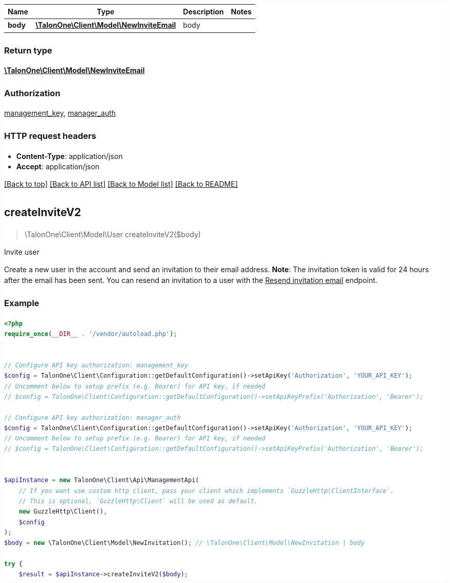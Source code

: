 
Name | Type | Description  | Notes
------------- | ------------- | ------------- | -------------
 **body** | [**\TalonOne\Client\Model\NewInviteEmail**](../Model/NewInviteEmail.md)| body |

### Return type

[**\TalonOne\Client\Model\NewInviteEmail**](../Model/NewInviteEmail.md)

### Authorization

[management_key](../../README.md#management_key), [manager_auth](../../README.md#manager_auth)

### HTTP request headers

- **Content-Type**: application/json
- **Accept**: application/json

[[Back to top]](#) [[Back to API list]](../../README.md#documentation-for-api-endpoints)
[[Back to Model list]](../../README.md#documentation-for-models)
[[Back to README]](../../README.md)


## createInviteV2

> \TalonOne\Client\Model\User createInviteV2($body)

Invite user

Create a new user in the account and send an invitation to their email address.  **Note**: The invitation token is valid for 24 hours after the email has been sent. You can resend an invitation to a user with the [Resend invitation email](https://docs.talon.one/management-api#tag/Accounts-and-users/operation/createInviteEmail) endpoint.

### Example

```php
<?php
require_once(__DIR__ . '/vendor/autoload.php');


// Configure API key authorization: management_key
$config = TalonOne\Client\Configuration::getDefaultConfiguration()->setApiKey('Authorization', 'YOUR_API_KEY');
// Uncomment below to setup prefix (e.g. Bearer) for API key, if needed
// $config = TalonOne\Client\Configuration::getDefaultConfiguration()->setApiKeyPrefix('Authorization', 'Bearer');

// Configure API key authorization: manager_auth
$config = TalonOne\Client\Configuration::getDefaultConfiguration()->setApiKey('Authorization', 'YOUR_API_KEY');
// Uncomment below to setup prefix (e.g. Bearer) for API key, if needed
// $config = TalonOne\Client\Configuration::getDefaultConfiguration()->setApiKeyPrefix('Authorization', 'Bearer');


$apiInstance = new TalonOne\Client\Api\ManagementApi(
    // If you want use custom http client, pass your client which implements `GuzzleHttp\ClientInterface`.
    // This is optional, `GuzzleHttp\Client` will be used as default.
    new GuzzleHttp\Client(),
    $config
);
$body = new \TalonOne\Client\Model\NewInvitation(); // \TalonOne\Client\Model\NewInvitation | body

try {
    $result = $apiInstance->createInviteV2($body);
```